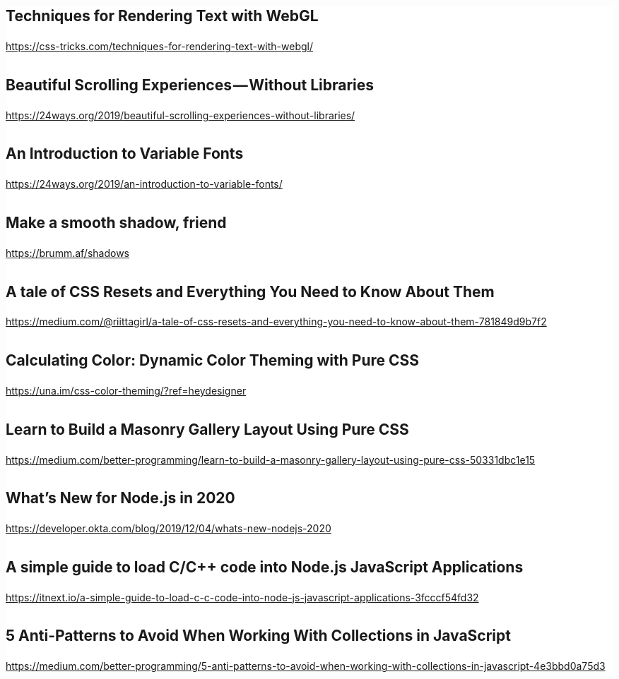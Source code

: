   

## Techniques for Rendering Text with WebGL  
https://css-tricks.com/techniques-for-rendering-text-with-webgl/  
 
  

## Beautiful Scrolling Experiences — Without Libraries  
https://24ways.org/2019/beautiful-scrolling-experiences-without-libraries/  
 
  

## An Introduction to Variable Fonts  
https://24ways.org/2019/an-introduction-to-variable-fonts/  
 
  

## Make a smooth shadow, friend  
https://brumm.af/shadows  
 
  

## A tale of CSS Resets and Everything You Need to Know About Them  
https://medium.com/@riittagirl/a-tale-of-css-resets-and-everything-you-need-to-know-about-them-781849d9b7f2  
 
  

## Calculating Color: Dynamic Color Theming with Pure CSS  
https://una.im/css-color-theming/?ref=heydesigner  
 
  

## Learn to Build a Masonry Gallery Layout Using Pure CSS  
https://medium.com/better-programming/learn-to-build-a-masonry-gallery-layout-using-pure-css-50331dbc1e15  
 
  

## What’s New for Node.js in 2020  
https://developer.okta.com/blog/2019/12/04/whats-new-nodejs-2020  
 
  

## A simple guide to load C/C++ code into Node.js JavaScript Applications  
https://itnext.io/a-simple-guide-to-load-c-c-code-into-node-js-javascript-applications-3fcccf54fd32  
 
  

## 5 Anti-Patterns to Avoid When Working With Collections in JavaScript  
https://medium.com/better-programming/5-anti-patterns-to-avoid-when-working-with-collections-in-javascript-4e3bbd0a75d3  
 